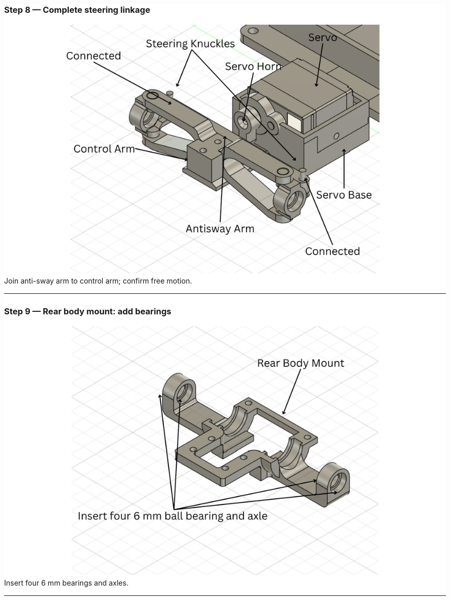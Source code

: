 
### Step 8 — Complete steering linkage
<img src="../media/building-photos/building-instruction-photo8.png" alt="" width="100%">
Join anti-sway arm to control arm; confirm free motion.

---

### Step 9 — Rear body mount: add bearings
<img src="../media/building-photos/building-instruction-photo9.png" alt="" width="100%">
Insert four 6 mm bearings and axles.

---